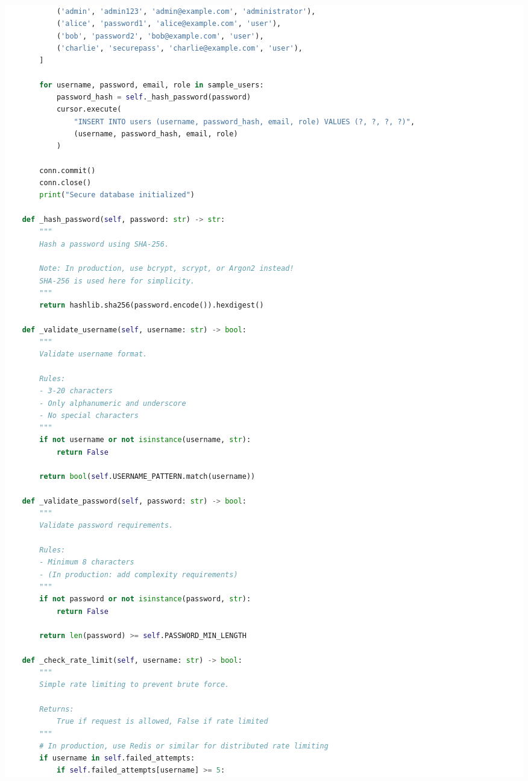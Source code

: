 ```python
            ('admin', 'admin123', 'admin@example.com', 'administrator'),
            ('alice', 'password1', 'alice@example.com', 'user'),
            ('bob', 'password2', 'bob@example.com', 'user'),
            ('charlie', 'securepass', 'charlie@example.com', 'user'),
        ]
        
        for username, password, email, role in sample_users:
            password_hash = self._hash_password(password)
            cursor.execute(
                "INSERT INTO users (username, password_hash, email, role) VALUES (?, ?, ?, ?)",
                (username, password_hash, email, role)
            )
        
        conn.commit()
        conn.close()
        print("Secure database initialized")
    
    def _hash_password(self, password: str) -> str:
        """
        Hash a password using SHA-256.
        
        Note: In production, use bcrypt, scrypt, or Argon2 instead!
        SHA-256 is used here for simplicity.
        """
        return hashlib.sha256(password.encode()).hexdigest()
    
    def _validate_username(self, username: str) -> bool:
        """
        Validate username format.
        
        Rules:
        - 3-20 characters
        - Only alphanumeric and underscore
        - No special characters
        """
        if not username or not isinstance(username, str):
            return False
        
        return bool(self.USERNAME_PATTERN.match(username))
    
    def _validate_password(self, password: str) -> bool:
        """
        Validate password requirements.
        
        Rules:
        - Minimum 8 characters
        - (In production: add complexity requirements)
        """
        if not password or not isinstance(password, str):
            return False
        
        return len(password) >= self.PASSWORD_MIN_LENGTH
    
    def _check_rate_limit(self, username: str) -> bool:
        """
        Simple rate limiting to prevent brute force.
        
        Returns:
            True if request is allowed, False if rate limited
        """
        # In production, use Redis or similar for distributed rate limiting
        if username in self.failed_attempts:
            if self.failed_attempts[username] >= 5:
```